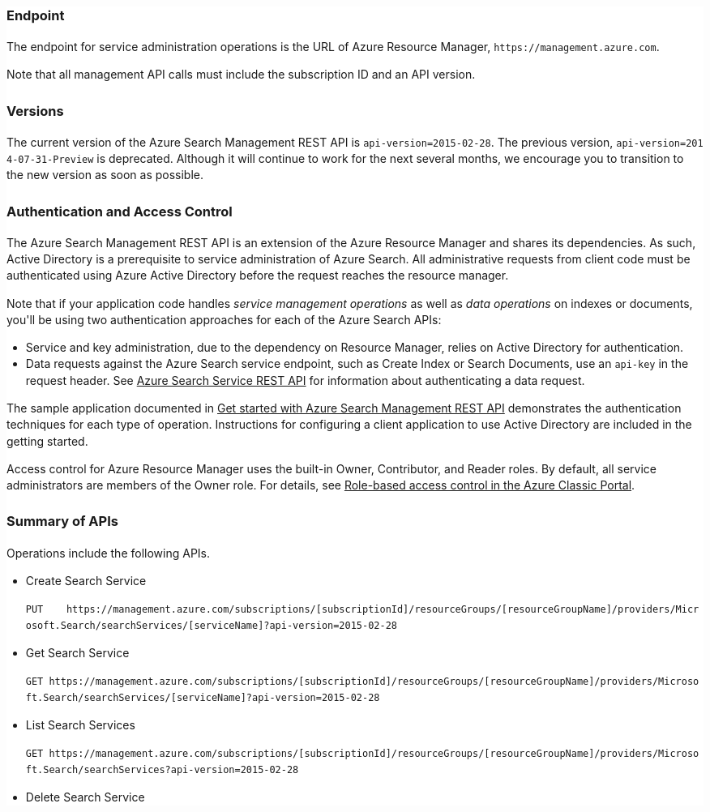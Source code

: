 ### Endpoint
The endpoint for service administration operations is the URL of Azure Resource Manager, `https://management.azure.com`. 

Note that all management API calls must include the subscription ID and an API version.

### Versions
The current version of the Azure Search Management REST API is `api-version=2015-02-28`. The previous version, `api-version=2014-07-31-Preview` is deprecated. Although it will continue to work for the next several months, we encourage you to transition to the new version as soon as possible.

### Authentication and Access Control
The Azure Search Management REST API is an extension of the Azure Resource Manager and shares its dependencies. As such, Active Directory is a prerequisite to service administration of Azure Search. All administrative requests from client code must be authenticated using Azure Active Directory before the request reaches the resource manager.

Note that if your application code handles *service management operations* as well as *data operations* on indexes or documents, you'll be using two authentication approaches for each of the Azure Search APIs:

* Service and key administration, due to the dependency on Resource Manager, relies on Active Directory for authentication.
* Data requests against the Azure Search service endpoint, such as Create Index or Search Documents, use an `api-key` in the request header. See [Azure Search Service REST API](https://msdn.microsoft.com/library/azure/dn798935.aspx) for information about authenticating a data request.

The sample application documented in [Get started with Azure Search Management REST API](http://go.microsoft.com/fwlink/p/?linkID=516968) demonstrates the authentication techniques for each type of operation. Instructions for configuring a client application to use Active Directory are included in the getting started. 

Access control for Azure Resource Manager uses the built-in Owner, Contributor, and Reader roles. By default, all service administrators are members of the Owner role. For details, see [Role-based access control in the Azure Classic Portal](../active-directory/role-based-access-control-configure.md).

### Summary of APIs
Operations include the following APIs.

* <a name="CreateService">Create Search Service</a>
  
    `PUT    https://management.azure.com/subscriptions/[subscriptionId]/resourceGroups/[resourceGroupName]/providers/Microsoft.Search/searchServices/[serviceName]?api-version=2015-02-28`
* <a name="GetService">Get Search Service</a>
  
    `GET https://management.azure.com/subscriptions/[subscriptionId]/resourceGroups/[resourceGroupName]/providers/Microsoft.Search/searchServices/[serviceName]?api-version=2015-02-28`
* <a name="ListService">List Search Services</a>
  
    `GET https://management.azure.com/subscriptions/[subscriptionId]/resourceGroups/[resourceGroupName]/providers/Microsoft.Search/searchServices?api-version=2015-02-28`
* <a name="DeleteService">Delete Search Service</a>
  